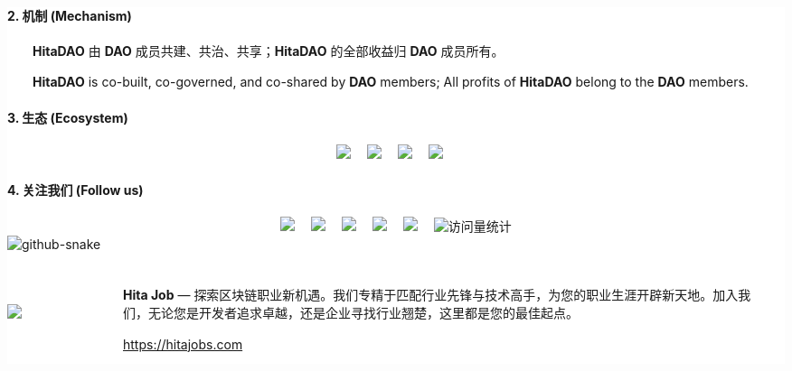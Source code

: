   #### 2. 机制 (Mechanism)

  <p>&emsp;&emsp;<strong>HitaDAO</strong> 由 <strong>DAO</strong> 成员共建、共治、共享；<strong>HitaDAO</strong> 的全部收益归 <strong>DAO</strong> 成员所有。</p>

  <p>&emsp;&emsp;<strong>HitaDAO</strong> is co-built, co-governed, and co-shared by <strong>DAO</strong> members; All profits of <strong>HitaDAO</strong> belong to the <strong>DAO</strong> members.</p>

  #### 3. 生态 (Ecosystem)

  <div align="center">
    <a href="https://hitajobs.com"><img src="https://cdn.jsdelivr.net/gh/wangshizebin/wangshizebin/assets/eco-job.png" width="80"/></a>&emsp;
    <a href="https://binschool.org"><img src="https://cdn.jsdelivr.net/gh/wangshizebin/wangshizebin/assets/eco-school.png"  width="80"/></a>&emsp;
    <a href="https://web3daily.news"><img src="https://cdn.jsdelivr.net/gh/wangshizebin/wangshizebin/assets/eco-news.png"  width="80"/></a>&emsp;
    <a href="https://testtoken.market"><img src="https://cdn.jsdelivr.net/gh/wangshizebin/wangshizebin/assets/eco-testtoken.png"  width="80"/></a>&emsp;
  </div>


  #### 4. 关注我们 (Follow us)

  <div align="center">
    <a href="https://x.com/hita_dao"><img src="https://img.shields.io/badge/Twitter-推特-blue" /></a>&emsp;
    <a href="https://discord.gg/dzWY3QYGrx"><img src="https://img.shields.io/badge/Discord-DC-8c36db" /></a>&emsp;
    <a href="https://t.me/+Wvs9ML0Ll9YxYjJl"><img src="https://img.shields.io/badge/Telegram-电报-c32136" /></a>&emsp;
    <a href="https://space.bilibili.com/2112923943"><img src="https://img.shields.io/badge/Bilibili-B站-ff69b4" /></a>&emsp;
    <a href="https://www.youtube.com/@HitaDAO"><img src="https://img.shields.io/badge/Youtube-油管-c32136" /></a>&emsp;
    <img src="https://komarev.com/ghpvc/?username=wangshizebin&label=Views&color=orange&style=flat" alt="访问量统计" />
  </div>
</td></tr>
</table>

  <picture>
    <source media="(prefers-color-scheme: dark)" srcset="https://cdn.jsdelivr.net/gh/sun0225SUN/sun0225SUN/profile-snake-contrib/github-contribution-grid-snake-dark.svg" />
    <source media="(prefers-color-scheme: light)" srcset="https://cdn.jsdelivr.net/gh/sun0225SUN/sun0225SUN/profile-snake-contrib/github-contribution-grid-snake.svg" />
    <img alt="github-snake" src="https://cdn.jsdelivr.net/gh/sun0225SUN/sun0225SUN/profile-snake-contrib/github-contribution-grid-snake-dark.svg" />
  </picture>
</div>

<div style="display:flex; height: 112px; align-items: center; margin: 10px 0"> 
    <a href="https://hitajobs.com" style="margin-right: 16px; width: 112px"><img src="https://cdn.jsdelivr.net/gh/wangshizebin/wangshizebin/assets/eco-job.png"/></a>
    <div style="margin-right: 16px; flex: 1">
        <p>
            <strong>Hita Job</strong> — 探索区块链职业新机遇。我们专精于匹配行业先锋与技术高手，为您的职业生涯开辟新天地。加入我们，无论您是开发者追求卓越，还是企业寻找行业翘楚，这里都是您的最佳起点。
        </p>
        <a href="https://hitajobs.com">https://hitajobs.com</a>
    </div>
</div>
